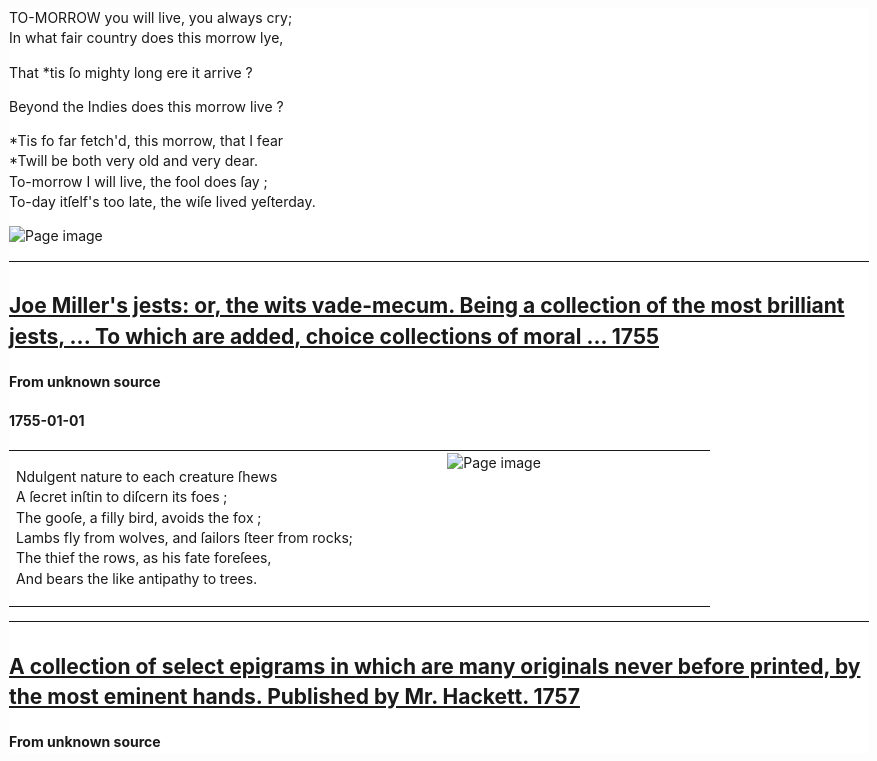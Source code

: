  
TO-MORROW you will live, you always cry;  
In what fair country does this morrow lye,  
  
That *tis ſo mighty long ere it arrive ?  
  
Beyond the Indies does this morrow live ?  
  
*Tis fo far fetch&#x27;d, this morrow, that I fear  
*Twill be both very old and very dear.  
To-morrow I will live, the fool does ſay ;  
To-day itſelf&#x27;s too late, the wiſe lived yeſterday.
</td><td style="width: 50%; max-height: 75%; margin: auto; display: block;">
<img alt="Page image" src="https://iiif.archive.org/image/iiif/2/bim_eighteenth-century_epigrammata-english-s_martial_1755%2Fbim_eighteenth-century_epigrammata-english-s_martial_1755_jp2.zip%2Fbim_eighteenth-century_epigrammata-english-s_martial_1755_jp2%2Fbim_eighteenth-century_epigrammata-english-s_martial_1755_0123.jp2/pct:27.31304172545858,24.165421026407575,57.911711348518445,18.161434977578477/!600,600/0/default.jpg"/>
</td>
</tr></table>

---

## [Joe Miller's jests: or, the wits vade-mecum. Being a collection of the most brilliant jests, ... To which are added, choice collections of moral ...  1755](https://archive.org/details/bim_eighteenth-century_joe-millers-jests-or-_1755/page/n179/mode/1up?view=theater)

#### From unknown source

#### 1755-01-01

<table style="width: 100%;"><tr><td style="width: 50%">

  
Ndulgent nature to each creature ſhews  
A ſecret inſtin to diſcern its foes ;  
The gooſe, a filly bird, avoids the fox ;  
Lambs fly from wolves, and ſailors ſteer from rocks;  
The thief the rows, as his fate foreſees,  
And bears the like antipathy to trees.
</td><td style="width: 50%; max-height: 75%; margin: auto; display: block;">
<img alt="Page image" src="https://iiif.archive.org/image/iiif/2/bim_eighteenth-century_joe-millers-jests-or-_1755%2Fbim_eighteenth-century_joe-millers-jests-or-_1755_jp2.zip%2Fbim_eighteenth-century_joe-millers-jests-or-_1755_jp2%2Fbim_eighteenth-century_joe-millers-jests-or-_1755_0179.jp2/pct:27.802981205443942,55.01256281407035,56.318859364873624,9.610552763819095/!600,600/0/default.jpg"/>
</td>
</tr></table>

---

## [A collection of select epigrams in which are many originals never before printed, by the most eminent hands. Published by Mr. Hackett.  1757](https://archive.org/details/bim_eighteenth-century_a-collection-of-select-e_1757/page/n16/mode/1up?view=theater)

#### From unknown source
